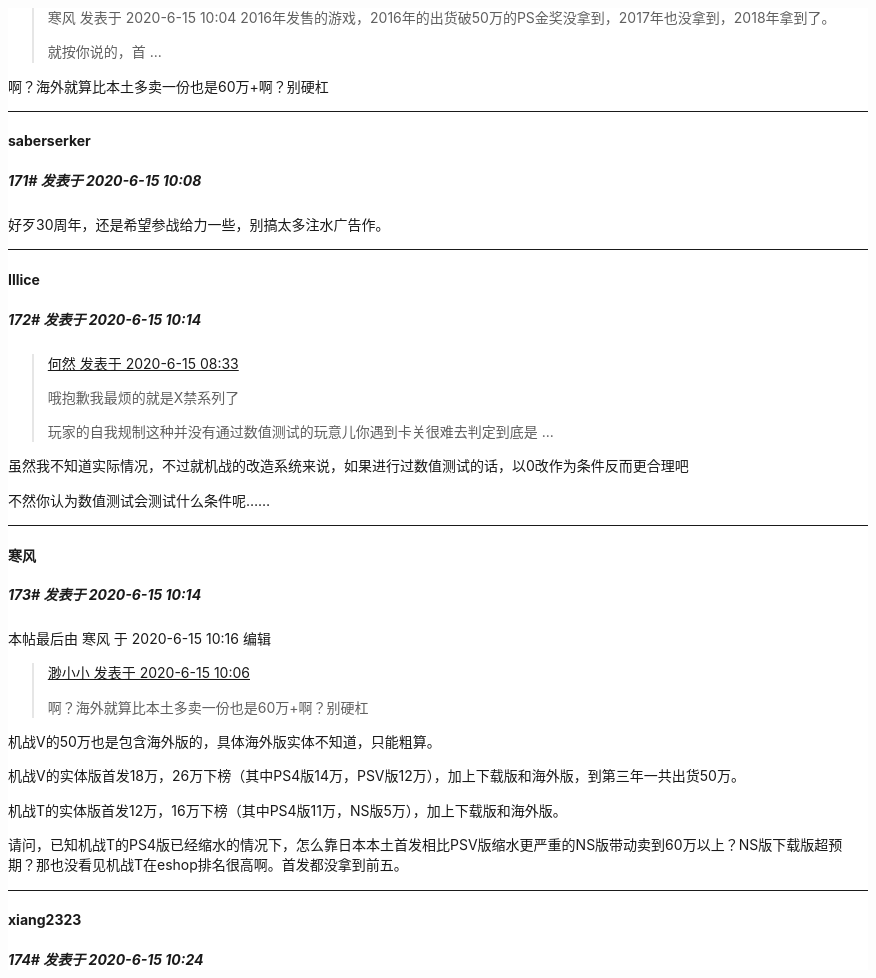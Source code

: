 
<blockquote>寒风 发表于 2020-6-15 10:04
2016年发售的游戏，2016年的出货破50万的PS金奖没拿到，2017年也没拿到，2018年拿到了。


就按你说的，首 ...</blockquote>
啊？海外就算比本土多卖一份也是60万+啊？别硬杠


-----

####  saberserker  
##### 171#       发表于 2020-6-15 10:08


好歹30周年，还是希望参战给力一些，别搞太多注水广告作。


-----

####  Illice  
##### 172#       发表于 2020-6-15 10:14


<blockquote><a href="httphttps://bbs.saraba1st.com/2b/forum.php?mod=redirect&amp;goto=findpost&amp;pid=47808584&amp;ptid=1941696" target="_blank">何然 发表于 2020-6-15 08:33</a>

哦抱歉我最烦的就是X禁系列了

玩家的自我规制这种并没有通过数值测试的玩意儿你遇到卡关很难去判定到底是 ...</blockquote>
虽然我不知道实际情况，不过就机战的改造系统来说，如果进行过数值测试的话，以0改作为条件反而更合理吧

不然你认为数值测试会测试什么条件呢……


-----

####  寒风  
##### 173#       发表于 2020-6-15 10:14


 本帖最后由 寒风 于 2020-6-15 10:16 编辑 
<blockquote><a href="httphttps://bbs.saraba1st.com/2b/forum.php?mod=redirect&amp;goto=findpost&amp;pid=47809376&amp;ptid=1941696" target="_blank">渺小小 发表于 2020-6-15 10:06</a>

啊？海外就算比本土多卖一份也是60万+啊？别硬杠</blockquote>
机战V的50万也是包含海外版的，具体海外版实体不知道，只能粗算。


机战V的实体版首发18万，26万下榜（其中PS4版14万，PSV版12万），加上下载版和海外版，到第三年一共出货50万。

机战T的实体版首发12万，16万下榜（其中PS4版11万，NS版5万），加上下载版和海外版。


请问，已知机战T的PS4版已经缩水的情况下，怎么靠日本本土首发相比PSV版缩水更严重的NS版带动卖到60万以上？NS版下载版超预期？那也没看见机战T在eshop排名很高啊。首发都没拿到前五。


-----

####  xiang2323  
##### 174#       发表于 2020-6-15 10:24
